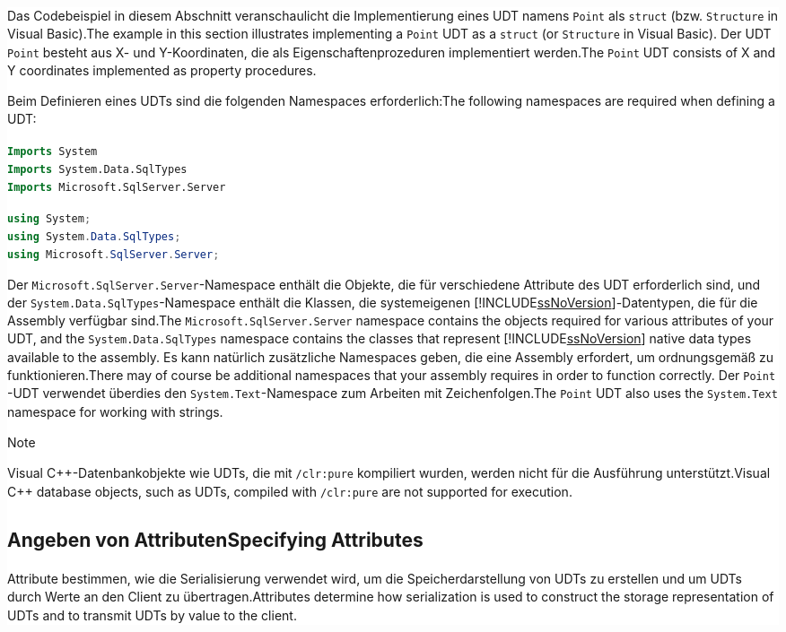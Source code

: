  <span data-ttu-id="8c6fd-104">Das Codebeispiel in diesem Abschnitt veranschaulicht die Implementierung eines UDT namens `Point` als `struct` (bzw. `Structure` in Visual Basic).</span><span class="sxs-lookup"><span data-stu-id="8c6fd-104">The example in this section illustrates implementing a `Point` UDT as a `struct` (or `Structure` in Visual Basic).</span></span> <span data-ttu-id="8c6fd-105">Der UDT `Point` besteht aus X- und Y-Koordinaten, die als Eigenschaftenprozeduren implementiert werden.</span><span class="sxs-lookup"><span data-stu-id="8c6fd-105">The `Point` UDT consists of X and Y coordinates implemented as property procedures.</span></span>  
  
 <span data-ttu-id="8c6fd-106">Beim Definieren eines UDTs sind die folgenden Namespaces erforderlich:</span><span class="sxs-lookup"><span data-stu-id="8c6fd-106">The following namespaces are required when defining a UDT:</span></span>  
  
```vb  
Imports System  
Imports System.Data.SqlTypes  
Imports Microsoft.SqlServer.Server  
```  
  
```csharp  
using System;  
using System.Data.SqlTypes;  
using Microsoft.SqlServer.Server;  
```  
  
 <span data-ttu-id="8c6fd-107">Der `Microsoft.SqlServer.Server`-Namespace enthält die Objekte, die für verschiedene Attribute des UDT erforderlich sind, und der `System.Data.SqlTypes`-Namespace enthält die Klassen, die systemeigenen [!INCLUDE[ssNoVersion](../../includes/ssnoversion-md.md)]-Datentypen, die für die Assembly verfügbar sind.</span><span class="sxs-lookup"><span data-stu-id="8c6fd-107">The `Microsoft.SqlServer.Server` namespace contains the objects required for various attributes of your UDT, and the `System.Data.SqlTypes` namespace contains the classes that represent [!INCLUDE[ssNoVersion](../../includes/ssnoversion-md.md)] native data types available to the assembly.</span></span> <span data-ttu-id="8c6fd-108">Es kann natürlich zusätzliche Namespaces geben, die eine Assembly erfordert, um ordnungsgemäß zu funktionieren.</span><span class="sxs-lookup"><span data-stu-id="8c6fd-108">There may of course be additional namespaces that your assembly requires in order to function correctly.</span></span> <span data-ttu-id="8c6fd-109">Der `Point`-UDT verwendet überdies den `System.Text`-Namespace zum Arbeiten mit Zeichenfolgen.</span><span class="sxs-lookup"><span data-stu-id="8c6fd-109">The `Point` UDT also uses the `System.Text` namespace for working with strings.</span></span>  
  
> [!NOTE]  
>  <span data-ttu-id="8c6fd-110">Visual C++-Datenbankobjekte wie UDTs, die mit `/clr:pure` kompiliert wurden, werden nicht für die Ausführung unterstützt.</span><span class="sxs-lookup"><span data-stu-id="8c6fd-110">Visual C++ database objects, such as UDTs, compiled with `/clr:pure` are not supported for execution.</span></span>  
  
## <a name="specifying-attributes"></a><span data-ttu-id="8c6fd-111">Angeben von Attributen</span><span class="sxs-lookup"><span data-stu-id="8c6fd-111">Specifying Attributes</span></span>  
 <span data-ttu-id="8c6fd-112">Attribute bestimmen, wie die Serialisierung verwendet wird, um die Speicherdarstellung von UDTs zu erstellen und um UDTs durch Werte an den Client zu übertragen.</span><span class="sxs-lookup"><span data-stu-id="8c6fd-112">Attributes determine how serialization is used to construct the storage representation of UDTs and to transmit UDTs by value to the client.</span></span>  
  